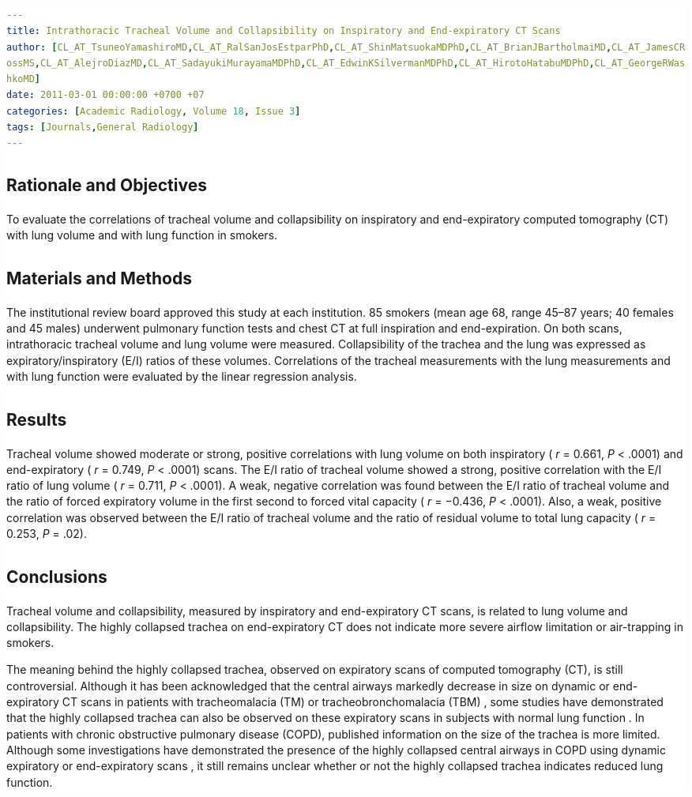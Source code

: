 ```yaml
---
title: Intrathoracic Tracheal Volume and Collapsibility on Inspiratory and End-expiratory CT Scans
author: [CL_AT_TsuneoYamashiroMD,CL_AT_RalSanJosEstparPhD,CL_AT_ShinMatsuokaMDPhD,CL_AT_BrianJBartholmaiMD,CL_AT_JamesCRossMS,CL_AT_AlejroDiazMD,CL_AT_SadayukiMurayamaMDPhD,CL_AT_EdwinKSilvermanMDPhD,CL_AT_HirotoHatabuMDPhD,CL_AT_GeorgeRWashkoMD]
date: 2011-03-01 00:00:00 +0700 +07
categories: [Academic Radiology, Volume 18, Issue 3]
tags: [Journals,General Radiology]
---
```

## Rationale and Objectives

To evaluate the correlations of tracheal volume and collapsibility on inspiratory and end-expiratory computed tomography (CT) with lung volume and with lung function in smokers.

## Materials and Methods

The institutional review board approved this study at each institution. 85 smokers (mean age 68, range 45–87 years; 40 females and 45 males) underwent pulmonary function tests and chest CT at full inspiration and end-expiration. On both scans, intrathoracic tracheal volume and lung volume were measured. Collapsibility of the trachea and the lung was expressed as expiratory/inspiratory (E/I) ratios of these volumes. Correlations of the tracheal measurements with the lung measurements and with lung function were evaluated by the linear regression analysis.

## Results

Tracheal volume showed moderate or strong, positive correlations with lung volume on both inspiratory ( _r_ = 0.661, _P_ < .0001) and end-expiratory ( _r_ = 0.749, _P_ < .0001) scans. The E/I ratio of tracheal volume showed a strong, positive correlation with the E/I ratio of lung volume ( _r_ = 0.711, _P_ < .0001). A weak, negative correlation was found between the E/I ratio of tracheal volume and the ratio of forced expiratory volume in the first second to forced vital capacity ( _r_ = −0.436, _P_ < .0001). Also, a weak, positive correlation was observed between the E/I ratio of tracheal volume and the ratio of residual volume to total lung capacity ( _r_ = 0.253, _P_ = .02).

## Conclusions

Tracheal volume and collapsibility, measured by inspiratory and end-expiratory CT scans, is related to lung volume and collapsibility. The highly collapsed trachea on end-expiratory CT does not indicate more severe airflow limitation or air-trapping in smokers.

The meaning behind the highly collapsed trachea, observed on expiratory scans of computed tomography (CT), is still controversial. Although it has been acknowledged that the central airways markedly decrease in size on dynamic or end-expiratory CT scans in patients with tracheomalacia (TM) or tracheobronchomalacia (TBM) , some studies have demonstrated that the highly collapsed trachea can also be observed on these expiratory scans in subjects with normal lung function . In patients with chronic obstructive pulmonary disease (COPD), published information on the size of the trachea is more limited. Although some investigations have demonstrated the presence of the highly collapsed central airways in COPD using dynamic expiratory or end-expiratory scans , it still remains unclear whether or not the highly collapsed trachea indicates reduced lung function.
